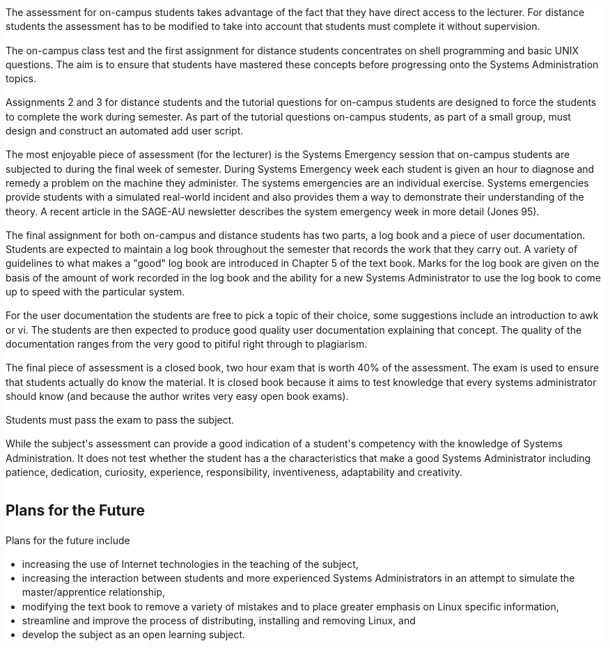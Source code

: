 The assessment for on-campus students takes advantage of the fact that they have direct access to the lecturer. For distance students the assessment has to be modified to take into account that students must complete it without supervision.

The on-campus class test and the first assignment for distance students concentrates on shell programming and basic UNIX questions. The aim is to ensure that students have mastered these concepts before progressing onto the Systems Administration topics.

Assignments 2 and 3 for distance students and the tutorial questions for on-campus students are designed to force the students to complete the work during semester. As part of the tutorial questions on-campus students, as part of a small group, must design and construct an automated add user script.

The most enjoyable piece of assessment (for the lecturer) is the Systems Emergency session that on-campus students are subjected to during the final week of semester. During Systems Emergency week each student is given an hour to diagnose and remedy a problem on the machine they administer. The systems emergencies are an individual exercise. Systems emergencies provide students with a simulated real-world incident and also provides them a way to demonstrate their understanding of the theory. A recent article in the SAGE-AU newsletter describes the system emergency week in more detail (Jones 95).

The final assignment for both on-campus and distance students has two parts, a log book and a piece of user documentation. Students are expected to maintain a log book throughout the semester that records the work that they carry out. A variety of guidelines to what makes a "good" log book are introduced in Chapter 5 of the text book. Marks for the log book are given on the basis of the amount of work recorded in the log book and the ability for a new Systems Administrator to use the log book to come up to speed with the particular system.

For the user documentation the students are free to pick a topic of their choice, some suggestions include an introduction to awk or vi. The students are then expected to produce good quality user documentation explaining that concept. The quality of the documentation ranges from the very good to pitiful right through to plagiarism.

The final piece of assessment is a closed book, two hour exam that is worth 40% of the assessment. The exam is used to ensure that students actually do know the material. It is closed book because it aims to test knowledge that every systems administrator should know (and because the author writes very easy open book exams).

Students must pass the exam to pass the subject.

While the subject's assessment can provide a good indication of a student's competency with the knowledge of Systems Administration. It does not test whether the student has a the characteristics that make a good Systems Administrator including patience, dedication, curiosity, experience, responsibility, inventiveness, adaptability and creativity.

## Plans for the Future

Plans for the future include

- increasing the use of Internet technologies in the teaching of the subject,
- increasing the interaction between students and more experienced Systems Administrators in an attempt to simulate the master/apprentice relationship,
- modifying the text book to remove a variety of mistakes and to place greater emphasis on Linux specific information,
- streamline and improve the process of distributing, installing and removing Linux, and
- develop the subject as an open learning subject.
